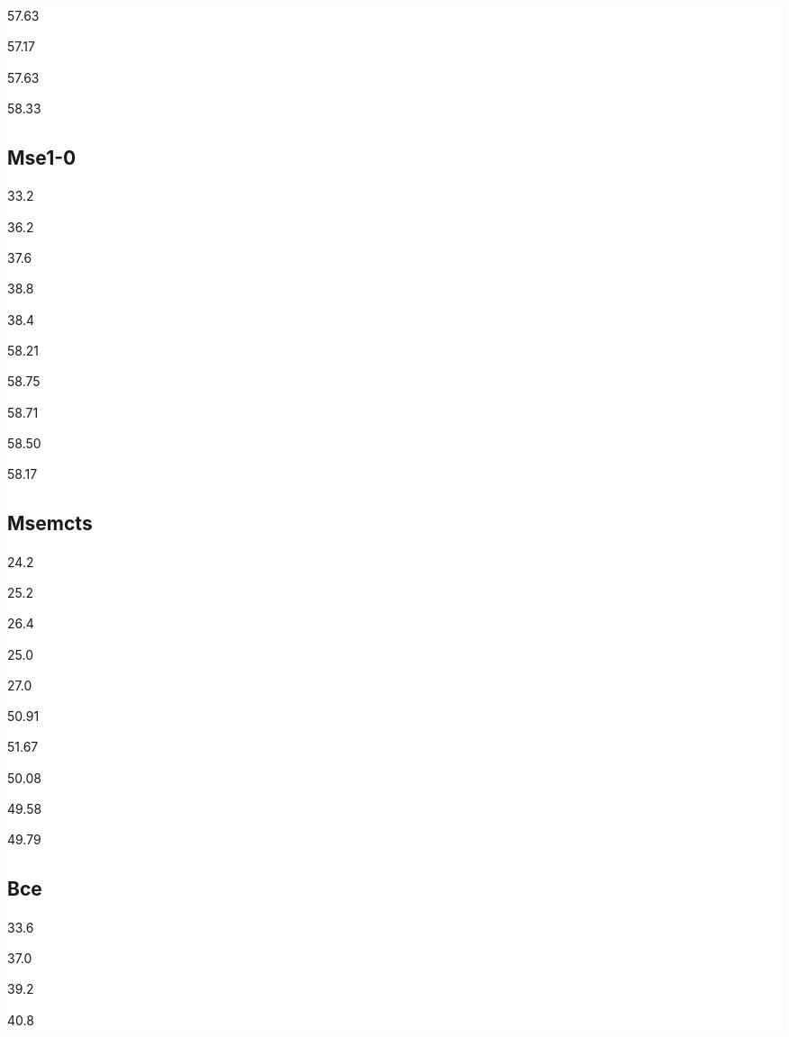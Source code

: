 57.63

57.17

57.63

58.33

## Mse1-0

33.2

36.2

37.6

38.8

38.4

58.21

58.75

58.71

58.50

58.17

## Msemcts

24.2

25.2

26.4

25.0

27.0

50.91

51.67

50.08

49.58

49.79

## Bce

33.6

37.0

39.2

40.8

